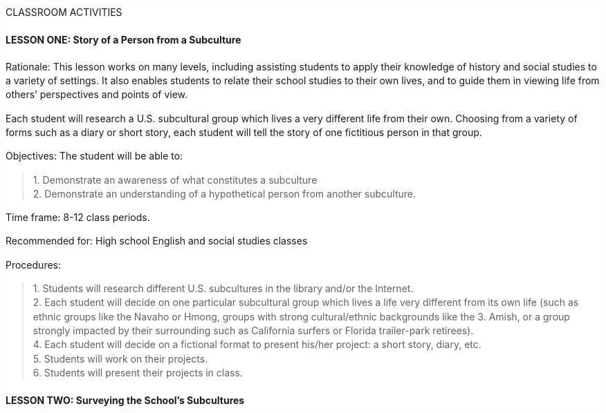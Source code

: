    CLASSROOM ACTIVITIES
  </h4>
  <h4>
   LESSON ONE: Story of a Person from a Subculture
  </h4>
  Rationale: This lesson works on many levels, including assisting students to apply their knowledge of history and social studies to a variety of settings.  It also enables students to relate their school studies to their own lives, and to guide them in viewing life from others’ perspectives and points of view.
  <p>
   Each student will research a U.S. subcultural group which lives a very different life from their own.  Choosing from a variety of forms such as a diary or short story, each student will tell the story of one fictitious person in that group.
  </p>
  <p>
   Objectives: The student will be able to:
  </p>
  <p>
  </p>
  <blockquote>
   <dl>
    <dt>
     1. Demonstrate an awareness of what constitutes a subculture
     <dt>
      2. Demonstrate an understanding of a hypothetical person from another subculture.
     </dt>
    </dt>
   </dl>
  </blockquote>
  Time frame: 8-12 class periods.
  <p>
   Recommended for: High school English and social studies classes
  </p>
  <p>
   Procedures:
  </p>
  <p>
  </p>
  <blockquote>
   <dl>
    <dt>
     1. Students will research different U.S. subcultures in the library and/or the Internet.
     <dt>
      2. Each student will decide on one particular subcultural group which lives a life very different from its own life (such as ethnic groups like the Navaho or Hmong, groups with strong cultural/ethnic backgrounds like the 3. Amish, or a group strongly impacted by their surrounding such as California surfers or Florida trailer-park retirees).
      <dt>
       4. Each student will decide on a fictional format to present his/her project: a short story, diary, etc.
       <dt>
        5. Students will work on their projects.
        <dt>
         6. Students will present their projects in class.
        </dt>
       </dt>
      </dt>
     </dt>
    </dt>
   </dl>
  </blockquote>
  <h4>
   LESSON TWO: Surveying the School’s Subcultures
  </h4>
